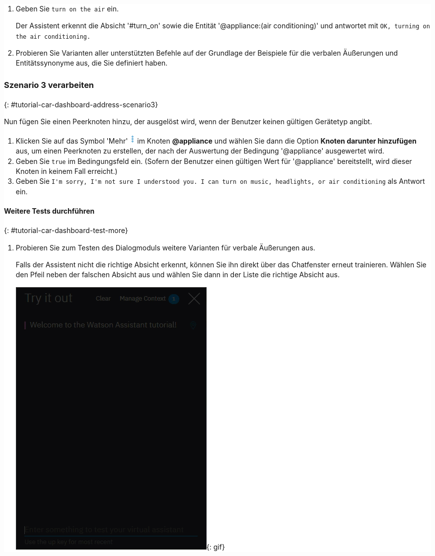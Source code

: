 1.  Geben Sie `turn on the air` ein.

    Der Assistent erkennt die Absicht '#turn_on' sowie die Entität '@appliance:(air conditioning)' und antwortet mit `OK, turning on the air conditioning.`

1.  Probieren Sie Varianten aller unterstützten Befehle auf der Grundlage der Beispiele für die verbalen Äußerungen und Entitätssynonyme aus, die Sie definiert haben.

### Szenario 3 verarbeiten
{: #tutorial-car-dashboard-address-scenario3}

Nun fügen Sie einen Peerknoten hinzu, der ausgelöst wird, wenn der Benutzer keinen gültigen Gerätetyp angibt.

1.  Klicken Sie auf das Symbol 'Mehr' ![Mehr Optionen](images/kabob.png) im Knoten **@appliance** und wählen Sie dann die Option **Knoten darunter hinzufügen** aus, um einen Peerknoten zu erstellen, der nach der Auswertung der Bedingung '@appliance' ausgewertet wird.
1.  Geben Sie `true` im Bedingungsfeld ein.
    (Sofern der Benutzer einen gültigen Wert für '@appliance' bereitstellt, wird dieser Knoten in keinem Fall erreicht.)
1.  Geben Sie `I'm sorry, I'm not sure I understood you. I can turn on music, headlights, or air conditioning` als Antwort ein.

#### Weitere Tests durchführen
{: #tutorial-car-dashboard-test-more}

1.  Probieren Sie zum Testen des Dialogmoduls weitere Varianten für verbale Äußerungen aus.

    Falls der Assistent nicht die richtige Absicht erkennt, können Sie ihn direkt über das Chatfenster erneut trainieren. Wählen Sie den Pfeil neben der falschen Absicht aus und wählen Sie dann in der Liste die richtige Absicht aus.

    ![Zeigt die Auswahl einer anderen Absicht mit erneutem Training.](images/tut-change-intent.gif){: gif}
